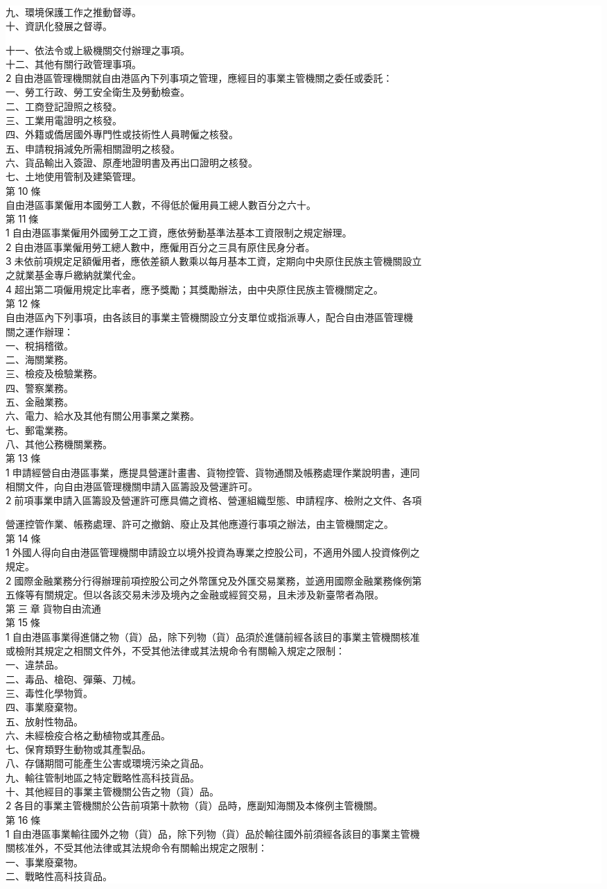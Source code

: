 九、環境保護工作之推動督導。  
十、資訊化發展之督導。  


十一、依法令或上級機關交付辦理之事項。  
十二、其他有關行政管理事項。  
2 自由港區管理機關就自由港區內下列事項之管理，應經目的事業主管機關之委任或委託：  
一、勞工行政、勞工安全衛生及勞動檢查。  
二、工商登記證照之核發。  
三、工業用電證明之核發。  
四、外籍或僑居國外專門性或技術性人員聘僱之核發。  
五、申請稅捐減免所需相關證明之核發。  
六、貨品輸出入簽證、原產地證明書及再出口證明之核發。  
七、土地使用管制及建築管理。  
第 10 條  
自由港區事業僱用本國勞工人數，不得低於僱用員工總人數百分之六十。  
第 11 條  
1 自由港區事業僱用外國勞工之工資，應依勞動基準法基本工資限制之規定辦理。  
2 自由港區事業僱用勞工總人數中，應僱用百分之三具有原住民身分者。  
3 未依前項規定足額僱用者，應依差額人數乘以每月基本工資，定期向中央原住民族主管機關設立  
之就業基金專戶繳納就業代金。  
4 超出第二項僱用規定比率者，應予獎勵；其獎勵辦法，由中央原住民族主管機關定之。  
第 12 條  
自由港區內下列事項，由各該目的事業主管機關設立分支單位或指派專人，配合自由港區管理機  
關之運作辦理：  
一、稅捐稽徵。  
二、海關業務。  
三、檢疫及檢驗業務。  
四、警察業務。  
五、金融業務。  
六、電力、給水及其他有關公用事業之業務。  
七、郵電業務。  
八、其他公務機關業務。  
第 13 條  
1 申請經營自由港區事業，應提具營運計畫書、貨物控管、貨物通關及帳務處理作業說明書，連同  
相關文件，向自由港區管理機關申請入區籌設及營運許可。  
2 前項事業申請入區籌設及營運許可應具備之資格、營運組織型態、申請程序、檢附之文件、各項  


營運控管作業、帳務處理、許可之撤銷、廢止及其他應遵行事項之辦法，由主管機關定之。  
第 14 條  
1 外國人得向自由港區管理機關申請設立以境外投資為專業之控股公司，不適用外國人投資條例之  
規定。  
2 國際金融業務分行得辦理前項控股公司之外幣匯兌及外匯交易業務，並適用國際金融業務條例第  
五條等有關規定。但以各該交易未涉及境內之金融或經貿交易，且未涉及新臺幣者為限。  
第 三 章 貨物自由流通  
第 15 條  
1 自由港區事業得進儲之物（貨）品，除下列物（貨）品須於進儲前經各該目的事業主管機關核准  
或檢附其規定之相關文件外，不受其他法律或其法規命令有關輸入規定之限制：  
一、違禁品。  
二、毒品、槍砲、彈藥、刀械。  
三、毒性化學物質。  
四、事業廢棄物。  
五、放射性物品。  
六、未經檢疫合格之動植物或其產品。  
七、保育類野生動物或其產製品。  
八、存儲期間可能產生公害或環境污染之貨品。  
九、輸往管制地區之特定戰略性高科技貨品。  
十、其他經目的事業主管機關公告之物（貨）品。  
2 各目的事業主管機關於公告前項第十款物（貨）品時，應副知海關及本條例主管機關。  
第 16 條  
1 自由港區事業輸往國外之物（貨）品，除下列物（貨）品於輸往國外前須經各該目的事業主管機  
關核准外，不受其他法律或其法規命令有關輸出規定之限制：  
一、事業廢棄物。  
二、戰略性高科技貨品。  